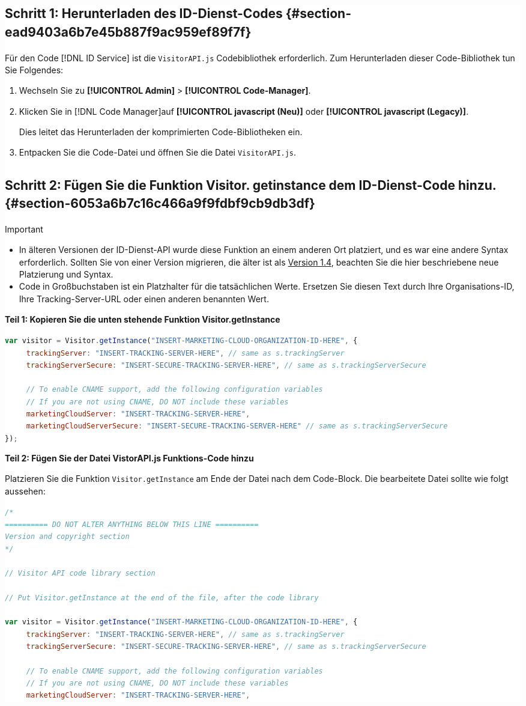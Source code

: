 ## Schritt 1: Herunterladen des ID-Dienst-Codes {#section-ead9403a6b7e45b887f9ac959ef89f7f}

Für den Code [!DNL ID Service] ist die `VisitorAPI.js` Codebibliothek erforderlich. Zum Herunterladen dieser Code-Bibliothek tun Sie Folgendes:

1. Wechseln Sie zu **[!UICONTROL Admin]** &gt; **[!UICONTROL Code-Manager]**.
1. Klicken Sie in [!DNL Code Manager]auf **[!UICONTROL javascript (Neu)]** oder **[!UICONTROL javascript (Legacy)]**.

   Dies leitet das Herunterladen der komprimierten Code-Bibliotheken ein.

1. Entpacken Sie die Code-Datei und öffnen Sie die Datei `VisitorAPI.js`.

## Schritt 2: Fügen Sie die Funktion Visitor. getinstance dem ID-Dienst-Code hinzu. {#section-6053a6b7c16c466a9f9fdbf9cb9db3df}

>[!IMPORTANT]
>
>* In älteren Versionen der ID-Dienst-API wurde diese Funktion an einem anderen Ort platziert, und es war eine andere Syntax erforderlich. Sollten Sie von einer Version migrieren, die älter ist als [Version 1.4](../mcvid-release-notes/mcvid-notes-2015.md#section-f5c596f355b14da28f45c798df513572), beachten Sie die hier beschriebene neue Platzierung und Syntax.
>* Code in Großbuchstaben ist ein Platzhalter für die tatsächlichen Werte. Ersetzen Sie diesen Text durch Ihre Organisations-ID, Ihre Tracking-Server-URL oder einen anderen benannten Wert.
>



**Teil 1: Kopieren Sie die unten stehende Funktion Visitor.getInstance**

```js
var visitor = Visitor.getInstance("INSERT-MARKETING-CLOUD-ORGANIZATION-ID-HERE", { 
     trackingServer: "INSERT-TRACKING-SERVER-HERE", // same as s.trackingServer 
     trackingServerSecure: "INSERT-SECURE-TRACKING-SERVER-HERE", // same as s.trackingServerSecure 
 
     // To enable CNAME support, add the following configuration variables 
     // If you are not using CNAME, DO NOT include these variables 
     marketingCloudServer: "INSERT-TRACKING-SERVER-HERE", 
     marketingCloudServerSecure: "INSERT-SECURE-TRACKING-SERVER-HERE" // same as s.trackingServerSecure 
}); 
```

**Teil 2: Fügen Sie der Datei VistorAPI.js Funktions-Code hinzu**

Platzieren Sie die Funktion `Visitor.getInstance` am Ende der Datei nach dem Code-Block. Die bearbeitete Datei sollte wie folgt aussehen:

```js
/* 
========== DO NOT ALTER ANYTHING BELOW THIS LINE ========== 
Version and copyright section 
*/ 
 
// Visitor API code library section 
 
// Put Visitor.getInstance at the end of the file, after the code library

var visitor = Visitor.getInstance("INSERT-MARKETING-CLOUD-ORGANIZATION-ID-HERE", { 
     trackingServer: "INSERT-TRACKING-SERVER-HERE", // same as s.trackingServer 
     trackingServerSecure: "INSERT-SECURE-TRACKING-SERVER-HERE", // same as s.trackingServerSecure 
 
     // To enable CNAME support, add the following configuration variables 
     // If you are not using CNAME, DO NOT include these variables 
     marketingCloudServer: "INSERT-TRACKING-SERVER-HERE", 
```